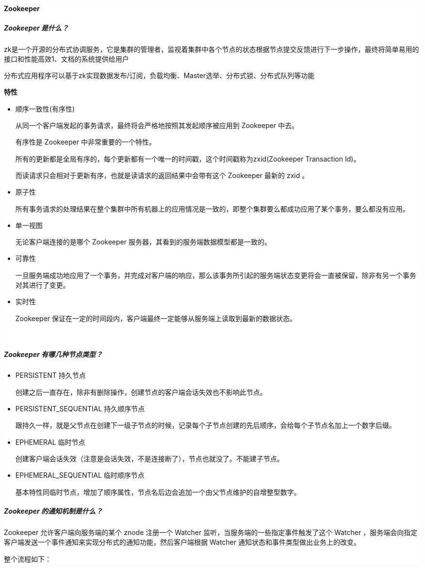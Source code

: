 #### Zookeeper

##### Zookeeper 是什么？

zk是一个开源的分布式协调服务，它是集群的管理者，监视着集群中各个节点的状态根据节点提交反馈进行下一步操作，最终将简单易用的接口和性能高效1、文档的系统提供给用户

分布式应用程序可以基于zk实现数据发布/订阅，负载均衡、Master选举、分布式锁、分布式队列等功能

**特性**

- 顺序一致性(有序性)

    从同一个客户端发起的事务请求，最终将会严格地按照其发起顺序被应用到 Zookeeper 中去。

    有序性是 Zookeeper 中非常重要的一个特性。

    所有的更新都是全局有序的，每个更新都有一个唯一的时间戳，这个时间戳称为zxid(Zookeeper Transaction Id)。

    而读请求只会相对于更新有序，也就是读请求的返回结果中会带有这个 Zookeeper 最新的 zxid 。

- 原子性

    所有事务请求的处理结果在整个集群中所有机器上的应用情况是一致的，即整个集群要么都成功应用了某个事务，要么都没有应用。

- 单一视图

    无论客户端连接的是哪个 Zookeeper 服务器，其看到的服务端数据模型都是一致的。

- 可靠性

    一旦服务端成功地应用了一个事务，并完成对客户端的响应，那么该事务所引起的服务端状态变更将会一直被保留，除非有另一个事务对其进行了变更。

- 实时性

    Zookeeper 保证在一定的时间段内，客户端最终一定能够从服务端上读取到最新的数据状态。

​								

##### Zookeeper 有哪几种节点类型？

- PERSISTENT 持久节点

    创建之后一直存在，除非有删除操作，创建节点的客户端会话失效也不影响此节点。

- PERSISTENT_SEQUENTIAL 持久顺序节点

    跟持久一样，就是父节点在创建下一级子节点的时候，记录每个子节点创建的先后顺序，会给每个子节点名加上一个数字后缀。

- EPHEMERAL 临时节点

    创建客户端会话失效（注意是会话失效，不是连接断了），节点也就没了。不能建子节点。

- EPHEMERAL_SEQUENTIAL 临时顺序节点

    基本特性同临时节点，增加了顺序属性，节点名后边会追加一个由父节点维护的自增整型数字。



##### Zookeeper 的通知机制是什么？

Zookeeper 允许客户端向服务端的某个 znode 注册一个 Watcher 监听，当服务端的一些指定事件触发了这个 Watcher ，服务端会向指定客户端发送一个事件通知来实现分布式的通知功能，然后客户端根据 Watcher 通知状态和事件类型做出业务上的改变。

整个流程如下：
